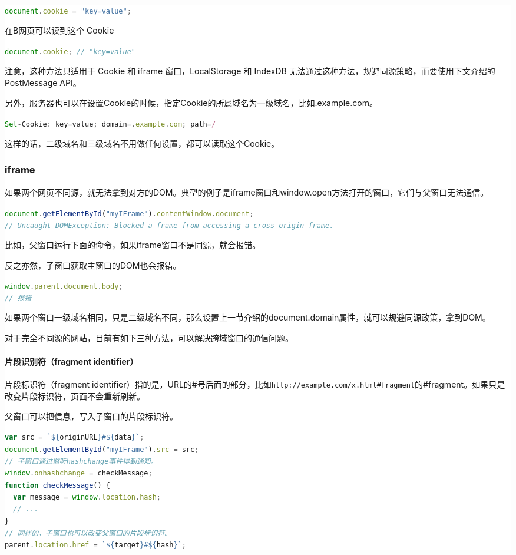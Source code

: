 ```javascript
document.cookie = "key=value";
```

在B网页可以读到这个 Cookie

```javascript
document.cookie; // "key=value"
```

注意，这种方法只适用于 Cookie 和 iframe 窗口，LocalStorage 和 IndexDB 无法通过这种方法，规避同源策略，而要使用下文介绍的PostMessage API。

另外，服务器也可以在设置Cookie的时候，指定Cookie的所属域名为一级域名，比如.example.com。

```javascript
Set-Cookie: key=value; domain=.example.com; path=/
```

这样的话，二级域名和三级域名不用做任何设置，都可以读取这个Cookie。

### iframe

如果两个网页不同源，就无法拿到对方的DOM。典型的例子是iframe窗口和window.open方法打开的窗口，它们与父窗口无法通信。

```javascript
document.getElementById("myIFrame").contentWindow.document;
// Uncaught DOMException: Blocked a frame from accessing a cross-origin frame.
```

比如，父窗口运行下面的命令，如果iframe窗口不是同源，就会报错。

反之亦然，子窗口获取主窗口的DOM也会报错。

```javascript
window.parent.document.body;
// 报错
```

如果两个窗口一级域名相同，只是二级域名不同，那么设置上一节介绍的document.domain属性，就可以规避同源政策，拿到DOM。

对于完全不同源的网站，目前有如下三种方法，可以解决跨域窗口的通信问题。

#### 片段识别符（fragment identifier）

片段标识符（fragment identifier）指的是，URL的#号后面的部分，比如`http://example.com/x.html#fragment`的#fragment。如果只是改变片段标识符，页面不会重新刷新。

父窗口可以把信息，写入子窗口的片段标识符。

```javascript
var src = `${originURL}#${data}`;
document.getElementById("myIFrame").src = src;
// 子窗口通过监听hashchange事件得到通知。
window.onhashchange = checkMessage;
function checkMessage() {
  var message = window.location.hash;
  // ...
}
// 同样的，子窗口也可以改变父窗口的片段标识符。
parent.location.href = `${target}#${hash}`;
```

